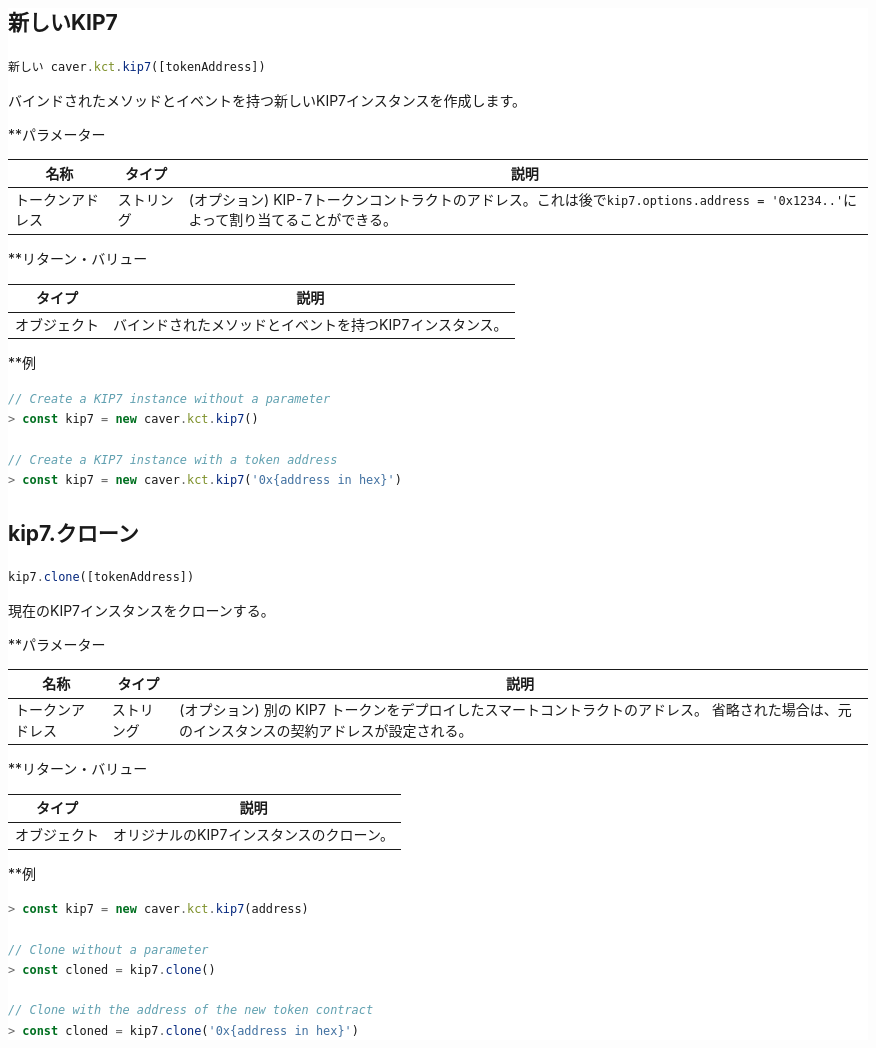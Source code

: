## 新しいKIP7<a id="new-kip7"></a>

```javascript
新しい caver.kct.kip7([tokenAddress])
```

バインドされたメソッドとイベントを持つ新しいKIP7インスタンスを作成します。

\*\*パラメーター

| 名称       | タイプ   | 説明                                                                                                       |
| -------- | ----- | -------------------------------------------------------------------------------------------------------- |
| トークンアドレス | ストリング | (オプション) KIP-7トークンコントラクトのアドレス。これは後で`kip7.options.address = '0x1234..'`によって割り当てることができる。 |

\*\*リターン・バリュー

| タイプ    | 説明                             |
| ------ | ------------------------------ |
| オブジェクト | バインドされたメソッドとイベントを持つKIP7インスタンス。 |

\*\*例

```javascript
// Create a KIP7 instance without a parameter
> const kip7 = new caver.kct.kip7()

// Create a KIP7 instance with a token address
> const kip7 = new caver.kct.kip7('0x{address in hex}')
```

## kip7.クローン<a id="kip7-clone"></a>

```javascript
kip7.clone([tokenAddress])
```

現在のKIP7インスタンスをクローンする。

\*\*パラメーター

| 名称       | タイプ   | 説明                                                                                             |
| -------- | ----- | ---------------------------------------------------------------------------------------------- |
| トークンアドレス | ストリング | (オプション) 別の KIP7 トークンをデプロイしたスマートコントラクトのアドレス。 省略された場合は、元のインスタンスの契約アドレスが設定される。 |

\*\*リターン・バリュー

| タイプ    | 説明                     |
| ------ | ---------------------- |
| オブジェクト | オリジナルのKIP7インスタンスのクローン。 |

\*\*例

```javascript
> const kip7 = new caver.kct.kip7(address)

// Clone without a parameter
> const cloned = kip7.clone()

// Clone with the address of the new token contract
> const cloned = kip7.clone('0x{address in hex}')
```


[getTransactionReceipt]: ../caver-rpc/klay.md#caver-rpc-klay-gettransactionreceipt